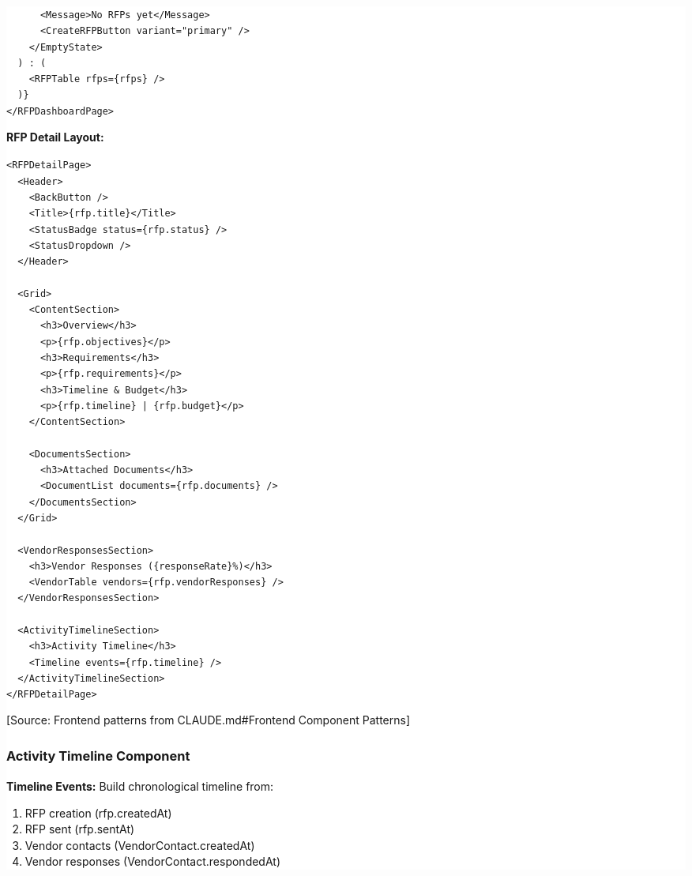 ```tsx
      <Message>No RFPs yet</Message>
      <CreateRFPButton variant="primary" />
    </EmptyState>
  ) : (
    <RFPTable rfps={rfps} />
  )}
</RFPDashboardPage>
```

**RFP Detail Layout:**
```tsx
<RFPDetailPage>
  <Header>
    <BackButton />
    <Title>{rfp.title}</Title>
    <StatusBadge status={rfp.status} />
    <StatusDropdown />
  </Header>

  <Grid>
    <ContentSection>
      <h3>Overview</h3>
      <p>{rfp.objectives}</p>
      <h3>Requirements</h3>
      <p>{rfp.requirements}</p>
      <h3>Timeline & Budget</h3>
      <p>{rfp.timeline} | {rfp.budget}</p>
    </ContentSection>

    <DocumentsSection>
      <h3>Attached Documents</h3>
      <DocumentList documents={rfp.documents} />
    </DocumentsSection>
  </Grid>

  <VendorResponsesSection>
    <h3>Vendor Responses ({responseRate}%)</h3>
    <VendorTable vendors={rfp.vendorResponses} />
  </VendorResponsesSection>

  <ActivityTimelineSection>
    <h3>Activity Timeline</h3>
    <Timeline events={rfp.timeline} />
  </ActivityTimelineSection>
</RFPDetailPage>
```

[Source: Frontend patterns from CLAUDE.md#Frontend Component Patterns]

### Activity Timeline Component

**Timeline Events:**
Build chronological timeline from:
1. RFP creation (rfp.createdAt)
2. RFP sent (rfp.sentAt)
3. Vendor contacts (VendorContact.createdAt)
4. Vendor responses (VendorContact.respondedAt)
